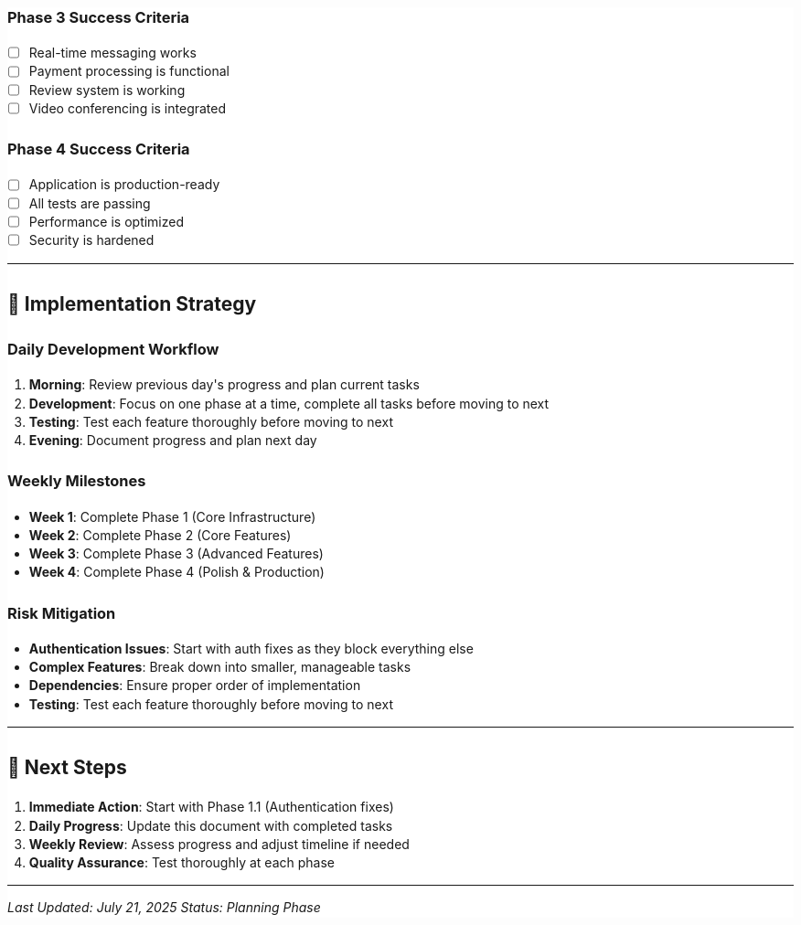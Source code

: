 ### **Phase 3 Success Criteria**
- [ ] Real-time messaging works
- [ ] Payment processing is functional
- [ ] Review system is working
- [ ] Video conferencing is integrated

### **Phase 4 Success Criteria**
- [ ] Application is production-ready
- [ ] All tests are passing
- [ ] Performance is optimized
- [ ] Security is hardened

---

## 🚀 **Implementation Strategy**

### **Daily Development Workflow**
1. **Morning**: Review previous day's progress and plan current tasks
2. **Development**: Focus on one phase at a time, complete all tasks before moving to next
3. **Testing**: Test each feature thoroughly before moving to next
4. **Evening**: Document progress and plan next day

### **Weekly Milestones**
- **Week 1**: Complete Phase 1 (Core Infrastructure)
- **Week 2**: Complete Phase 2 (Core Features)
- **Week 3**: Complete Phase 3 (Advanced Features)
- **Week 4**: Complete Phase 4 (Polish & Production)

### **Risk Mitigation**
- **Authentication Issues**: Start with auth fixes as they block everything else
- **Complex Features**: Break down into smaller, manageable tasks
- **Dependencies**: Ensure proper order of implementation
- **Testing**: Test each feature thoroughly before moving to next

---

## 📝 **Next Steps**

1. **Immediate Action**: Start with Phase 1.1 (Authentication fixes)
2. **Daily Progress**: Update this document with completed tasks
3. **Weekly Review**: Assess progress and adjust timeline if needed
4. **Quality Assurance**: Test thoroughly at each phase

---

*Last Updated: July 21, 2025*
*Status: Planning Phase* 